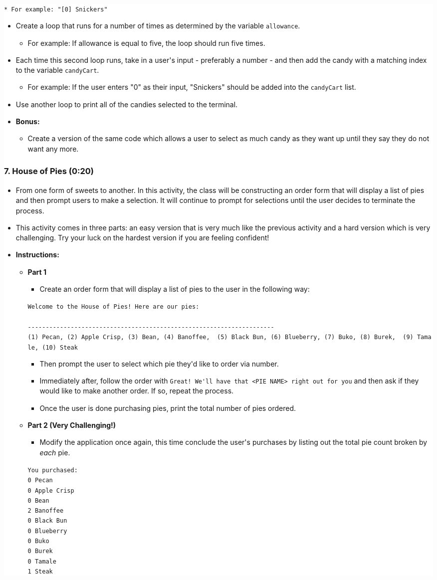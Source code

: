     * For example: "[0] Snickers"

  * Create a loop that runs for a number of times as determined by the variable `allowance`.

    * For example: If allowance is equal to five, the loop should run five times.

  * Each time this second loop runs, take in a user's input - preferably a number - and then add the candy with a matching index to the variable `candyCart`.

    * For example: If the user enters "0" as their input, "Snickers" should be added into the `candyCart` list.

  * Use another loop to print all of the candies selected to the terminal.

* **Bonus:**

  * Create a version of the same code which allows a user to select as much candy as they want up until they say they do not want any more.

### 7. House of Pies (0:20)

* From one form of sweets to another. In this activity, the class will be constructing an order form that will display a list of pies and then prompt users to make a selection. It will continue to prompt for selections until the user decides to terminate the process.

* This activity comes in three parts: an easy version that is very much like the previous activity and a hard version which is very challenging. Try your luck on the hardest version if you are feeling confident!

* **Instructions:**

  * **Part 1**

    * Create an order form that will display a list of pies to the user in the following way:

    ```
    Welcome to the House of Pies! Here are our pies:

    ---------------------------------------------------------------------
    (1) Pecan, (2) Apple Crisp, (3) Bean, (4) Banoffee,  (5) Black Bun, (6) Blueberry, (7) Buko, (8) Burek,  (9) Tamale, (10) Steak
    ```

    * Then prompt the user to select which pie they'd like to order via number.

    * Immediately after, follow the order with `Great! We'll have that <PIE NAME> right out for you` and then ask if they would like to make another order. If so, repeat the process.

    * Once the user is done purchasing pies, print the total number of pies ordered.

  * **Part 2 (Very Challenging!)**

    * Modify the application once again, this time conclude the user's purchases by listing out the total pie count broken by *each* pie.

    ```
    You purchased:
    0 Pecan
    0 Apple Crisp
    0 Bean
    2 Banoffee
    0 Black Bun
    0 Blueberry
    0 Buko
    0 Burek
    0 Tamale
    1 Steak
    ```
